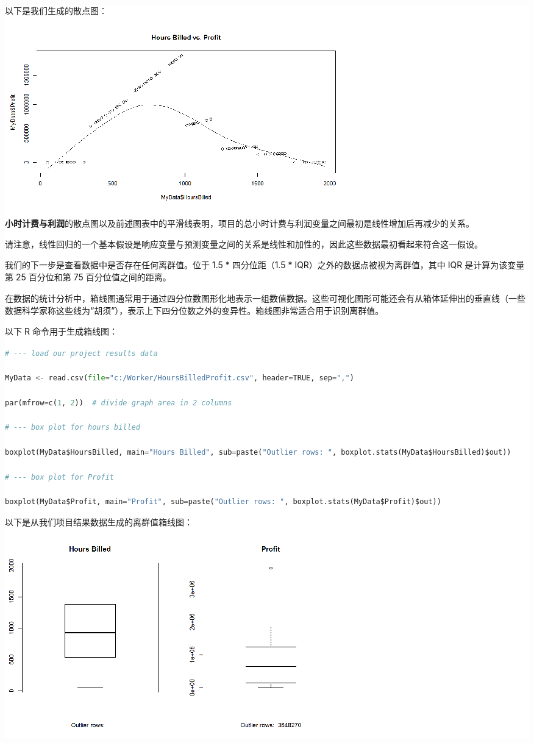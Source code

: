 以下是我们生成的散点图：

![](img/3ae6df40-ace7-4d00-b3e8-411078648653.png)

**小时计费与利润**的散点图以及前述图表中的平滑线表明，项目的总小时计费与利润变量之间最初是线性增加后再减少的关系。

请注意，线性回归的一个基本假设是响应变量与预测变量之间的关系是线性和加性的，因此这些数据最初看起来符合这一假设。

我们的下一步是查看数据中是否存在任何离群值。位于 1.5 * 四分位距（1.5 * IQR）之外的数据点被视为离群值，其中 IQR 是计算为该变量第 25 百分位和第 75 百分位值之间的距离。

在数据的统计分析中，箱线图通常用于通过四分位数图形化地表示一组数值数据。这些可视化图形可能还会有从箱体延伸出的垂直线（一些数据科学家称这些线为“胡须”），表示上下四分位数之外的变异性。箱线图非常适合用于识别离群值。

以下 R 命令用于生成箱线图：

```py
# --- load our project results data 

MyData <- read.csv(file="c:/Worker/HoursBilledProfit.csv", header=TRUE, sep=",") 

par(mfrow=c(1, 2))  # divide graph area in 2 columns 

# --- box plot for hours billed 

boxplot(MyData$HoursBilled, main="Hours Billed", sub=paste("Outlier rows: ", boxplot.stats(MyData$HoursBilled)$out))   

# --- box plot for Profit 

boxplot(MyData$Profit, main="Profit", sub=paste("Outlier rows: ", boxplot.stats(MyData$Profit)$out))   
```

以下是从我们项目结果数据生成的离群值箱线图：

![](img/8279ac06-1dc7-4895-bfb2-9baadc7b244f.png)